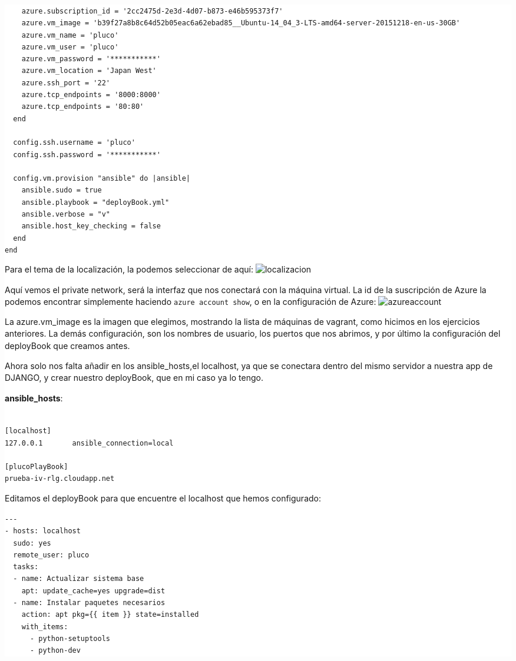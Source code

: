 ```
    azure.subscription_id = '2cc2475d-2e3d-4d07-b873-e46b595373f7'
    azure.vm_image = 'b39f27a8b8c64d52b05eac6a62ebad85__Ubuntu-14_04_3-LTS-amd64-server-20151218-en-us-30GB'
    azure.vm_name = 'pluco'
    azure.vm_user = 'pluco'
    azure.vm_password = '***********'
    azure.vm_location = 'Japan West'
    azure.ssh_port = '22'
    azure.tcp_endpoints = '8000:8000'
    azure.tcp_endpoints = '80:80'
  end

  config.ssh.username = 'pluco'
  config.ssh.password = '***********'

  config.vm.provision "ansible" do |ansible|
    ansible.sudo = true
    ansible.playbook = "deployBook.yml"
    ansible.verbose = "v"
    ansible.host_key_checking = false
  end
end
```

Para el tema de la localización, la podemos seleccionar de aquí:
![localizacion](http://i1383.photobucket.com/albums/ah302/Rafael_Lachica_Garrido/Captura%20de%20pantalla%20de%202016-01-17%20100102_zpswxc4agio.png)

Aquí vemos el private network, será la interfaz que nos conectará con la máquina virtual.
La id de la suscripción  de Azure la podemos encontrar simplemente haciendo ```azure account show```, o en la configuración de Azure:
![azureaccount](http://i1383.photobucket.com/albums/ah302/Rafael_Lachica_Garrido/Captura%20de%20pantalla%20de%202016-01-17%20082950_zpstrzoxrfl.png)

La azure.vm_image es la imagen que elegimos, mostrando la lista de máquinas de vagrant, como hicimos en los ejercicios anteriores.
La demás configuración, son los nombres de usuario, los puertos que nos abrimos, y por último la configuración del deployBook que creamos antes.

Ahora solo nos falta añadir en los ansible_hosts,el localhost, ya que se conectara dentro del mismo servidor a nuestra app de DJANGO, y crear nuestro deployBook, que en mi caso ya lo tengo.

**ansible_hosts**:

```

[localhost]
127.0.0.1       ansible_connection=local

[plucoPlayBook]
prueba-iv-rlg.cloudapp.net
```

Editamos el deployBook para que encuentre el localhost que hemos configurado:
```
---
- hosts: localhost
  sudo: yes
  remote_user: pluco
  tasks:
  - name: Actualizar sistema base
    apt: update_cache=yes upgrade=dist
  - name: Instalar paquetes necesarios
    action: apt pkg={{ item }} state=installed
    with_items:
      - python-setuptools
      - python-dev
```